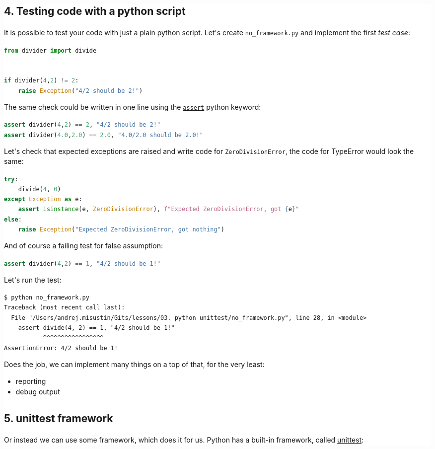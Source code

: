##  4. <a name='Testingcodewithapythonscript'></a>Testing code with a python script
It is possible to test your code with just a plain python script. Let's create `no_framework.py` and implement the first *test case*:

```python
from divider import divide


if divider(4,2) != 2:
    raise Exception("4/2 should be 2!")
```

The same check could be written in one line using the [`assert`](https://www.w3schools.com/python/ref_keyword_assert.asp) python keyword:

```python
assert divider(4,2) == 2, "4/2 should be 2!"
assert divider(4.0,2.0) == 2.0, "4.0/2.0 should be 2.0!"
```

Let's check that expected exceptions are raised and write code for `ZeroDivisionError`, the code for TypeError would look the same:
```python
try:
    divide(4, 0)
except Exception as e:
    assert isinstance(e, ZeroDivisionError), f"Expected ZeroDivisionError, got {e}"
else:
    raise Exception("Expected ZeroDivisionError, got nothing")
```

And of course a failing test for false assumption:
```python
assert divider(4,2) == 1, "4/2 should be 1!"
```

Let's run the test:
```shell
$ python no_framework.py
Traceback (most recent call last):
  File "/Users/andrej.misustin/Gits/lessons/03. python unittest/no_framework.py", line 28, in <module>
    assert divide(4, 2) == 1, "4/2 should be 1!"
           ^^^^^^^^^^^^^^^^^
AssertionError: 4/2 should be 1!
```

Does the job, we can implement many things on a top of that, for the very least:
- reporting
- debug output

##  5. <a name='unittestframework'></a>unittest framework
Or instead we can use some framework, which does it for us. Python has a built-in framework, called [unittest](https://docs.python.org/3/library/unittest.html):
